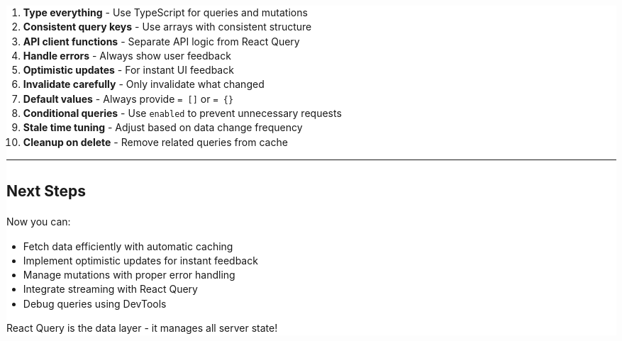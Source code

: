 1. **Type everything** - Use TypeScript for queries and mutations
2. **Consistent query keys** - Use arrays with consistent structure
3. **API client functions** - Separate API logic from React Query
4. **Handle errors** - Always show user feedback
5. **Optimistic updates** - For instant UI feedback
6. **Invalidate carefully** - Only invalidate what changed
7. **Default values** - Always provide `= []` or `= {}`
8. **Conditional queries** - Use `enabled` to prevent unnecessary requests
9. **Stale time tuning** - Adjust based on data change frequency
10. **Cleanup on delete** - Remove related queries from cache

---

## Next Steps

Now you can:
- Fetch data efficiently with automatic caching
- Implement optimistic updates for instant feedback
- Manage mutations with proper error handling
- Integrate streaming with React Query
- Debug queries using DevTools

React Query is the data layer - it manages all server state!

